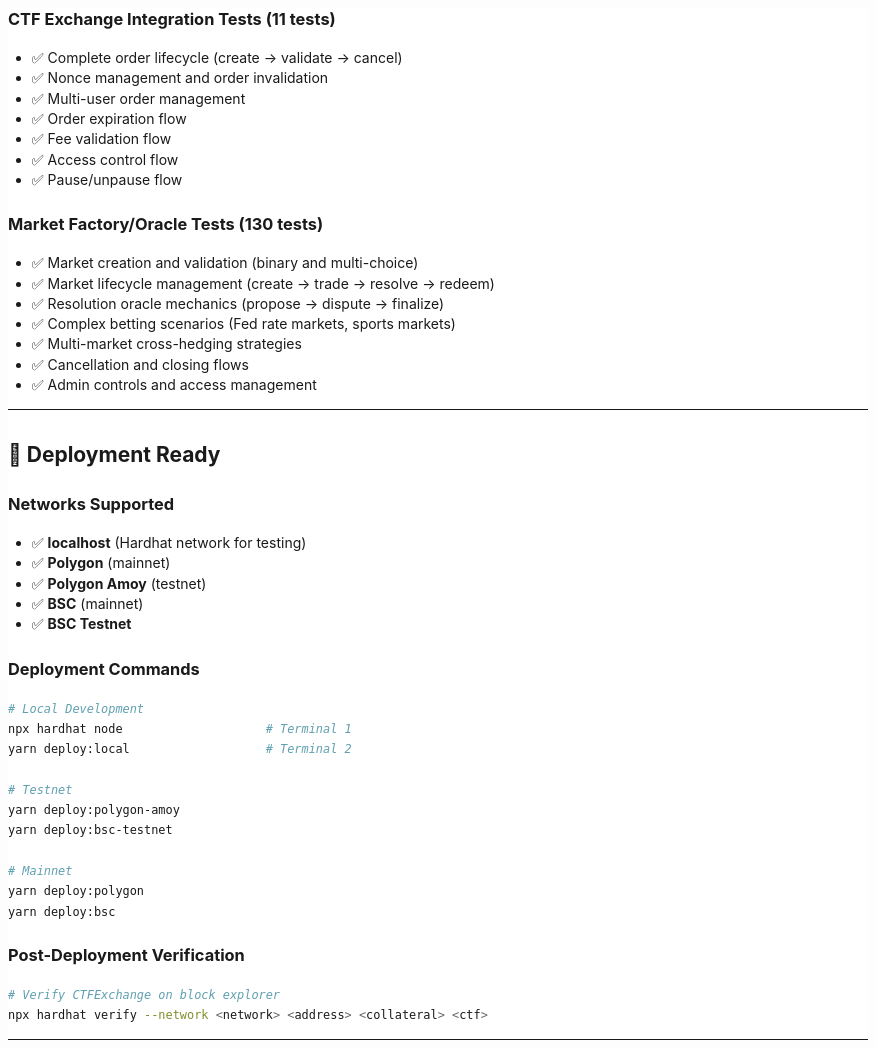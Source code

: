 ### **CTF Exchange Integration Tests (11 tests)**
- ✅ Complete order lifecycle (create → validate → cancel)
- ✅ Nonce management and order invalidation
- ✅ Multi-user order management
- ✅ Order expiration flow
- ✅ Fee validation flow
- ✅ Access control flow
- ✅ Pause/unpause flow

### **Market Factory/Oracle Tests (130 tests)**
- ✅ Market creation and validation (binary and multi-choice)
- ✅ Market lifecycle management (create → trade → resolve → redeem)
- ✅ Resolution oracle mechanics (propose → dispute → finalize)
- ✅ Complex betting scenarios (Fed rate markets, sports markets)
- ✅ Multi-market cross-hedging strategies
- ✅ Cancellation and closing flows
- ✅ Admin controls and access management

---

## 🚀 **Deployment Ready**

### **Networks Supported**
- ✅ **localhost** (Hardhat network for testing)
- ✅ **Polygon** (mainnet)
- ✅ **Polygon Amoy** (testnet)
- ✅ **BSC** (mainnet)
- ✅ **BSC Testnet**

### **Deployment Commands**
```bash
# Local Development
npx hardhat node                    # Terminal 1
yarn deploy:local                   # Terminal 2

# Testnet
yarn deploy:polygon-amoy
yarn deploy:bsc-testnet

# Mainnet
yarn deploy:polygon
yarn deploy:bsc
```

### **Post-Deployment Verification**
```bash
# Verify CTFExchange on block explorer
npx hardhat verify --network <network> <address> <collateral> <ctf>
```

---
